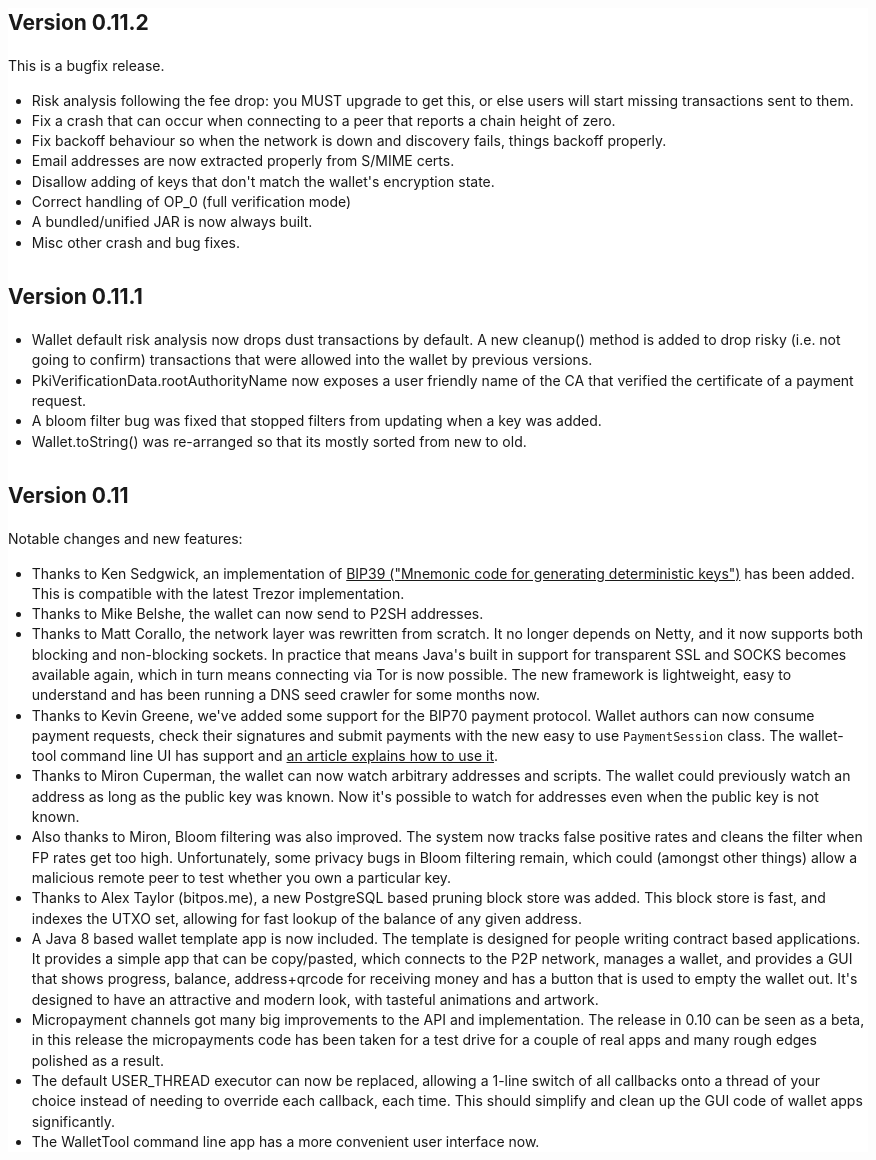 ## Version 0.11.2

This is a bugfix release.

* Risk analysis following the fee drop: you MUST upgrade to get this, or else users will start missing transactions sent to them.
* Fix a crash that can occur when connecting to a peer that reports a chain height of zero.
* Fix backoff behaviour so when the network is down and discovery fails, things backoff properly.
* Email addresses are now extracted properly from S/MIME certs.
* Disallow adding of keys that don't match the wallet's encryption state.
* Correct handling of OP_0 (full verification mode)
* A bundled/unified JAR is now always built.
* Misc other crash and bug fixes.

## Version 0.11.1

* Wallet default risk analysis now drops dust transactions by default. A new cleanup() method is added to drop risky (i.e. not going to confirm) transactions that were allowed into the wallet by previous versions.
* PkiVerificationData.rootAuthorityName now exposes a user friendly name of the CA that verified the certificate of a payment request.
* A bloom filter bug was fixed that stopped filters from updating when a key was added. 
* Wallet.toString() was re-arranged so that its mostly sorted from new to old.

## Version 0.11

Notable changes and new features:

* Thanks to Ken Sedgwick, an implementation of [BIP39 ("Mnemonic code for generating deterministic keys")](https://en.bitcoin.it/wiki/BIP_0039) has been added. This is compatible with the latest Trezor implementation.
* Thanks to Mike Belshe, the wallet can now send to P2SH addresses.
* Thanks to Matt Corallo, the network layer was rewritten from scratch. It no longer depends on Netty, and it now supports both blocking and non-blocking sockets. In practice that means Java's built in support for transparent SSL and SOCKS becomes available again, which in turn means connecting via Tor is now possible. The new framework is lightweight, easy to understand and has been running a DNS seed crawler for some months now.
* Thanks to Kevin Greene, we've added some support for the BIP70 payment protocol. Wallet authors can now consume payment requests, check their signatures and submit payments with the new easy to use `PaymentSession` class. The wallet-tool command line UI has support and [an article explains how to use it](/payment-protocol).
* Thanks to Miron Cuperman, the wallet can now watch arbitrary addresses and scripts. The wallet could previously watch an address as long as the public key was known. Now it's possible to watch for addresses even when the public key is not known.
* Also thanks to Miron, Bloom filtering was also improved. The system now tracks false positive rates and cleans the filter when FP rates get too high. Unfortunately, some privacy bugs in Bloom filtering remain, which could (amongst other things) allow a malicious remote peer to test whether you own a particular key.
* Thanks to Alex Taylor (bitpos.me), a new PostgreSQL based pruning block store was added. This block store is fast, and indexes the UTXO set, allowing for fast lookup of the balance of any given address.
* A Java 8 based wallet template app is now included. The template is designed for people writing contract based applications. It provides a simple app that can be copy/pasted, which connects to the P2P network, manages a wallet, and provides a GUI that shows progress, balance, address+qrcode for receiving money and has a button that is used to empty the wallet out. It's designed to have an attractive and modern look, with tasteful animations and artwork.
* Micropayment channels got many big improvements to the API and implementation. The release in 0.10 can be seen as a beta, in this release the micropayments code has been taken for a test drive for a couple of real apps and many rough edges polished as a result.
* The default USER_THREAD executor can now be replaced, allowing a 1-line switch of all callbacks onto a thread of your choice instead of needing to override each callback, each time. This should simplify and clean up the GUI code of wallet apps significantly.
* The WalletTool command line app has a more convenient user interface now.